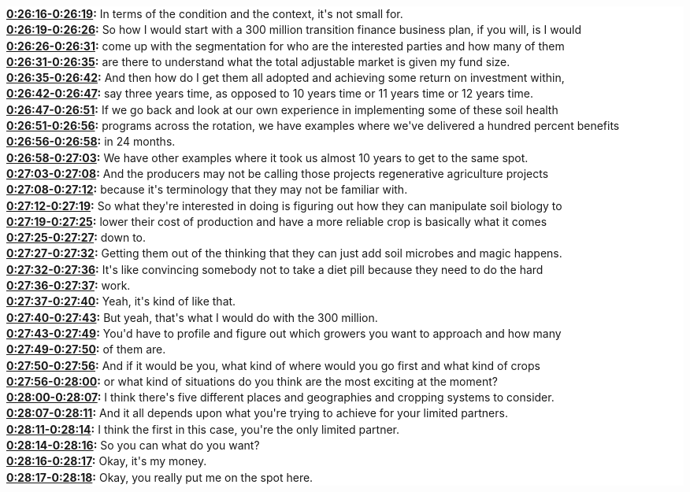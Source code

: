 **[0:26:16-0:26:19](https://investinginregenerativeagriculture.com/2020/02/20/stephanie-race/#t=0:26:16):**  In terms of the condition and the context, it's not small for.  
**[0:26:19-0:26:26](https://investinginregenerativeagriculture.com/2020/02/20/stephanie-race/#t=0:26:19):**  So how I would start with a 300 million transition finance business plan, if you will, is I would  
**[0:26:26-0:26:31](https://investinginregenerativeagriculture.com/2020/02/20/stephanie-race/#t=0:26:26):**  come up with the segmentation for who are the interested parties and how many of them  
**[0:26:31-0:26:35](https://investinginregenerativeagriculture.com/2020/02/20/stephanie-race/#t=0:26:31):**  are there to understand what the total adjustable market is given my fund size.  
**[0:26:35-0:26:42](https://investinginregenerativeagriculture.com/2020/02/20/stephanie-race/#t=0:26:35):**  And then how do I get them all adopted and achieving some return on investment within,  
**[0:26:42-0:26:47](https://investinginregenerativeagriculture.com/2020/02/20/stephanie-race/#t=0:26:42):**  say three years time, as opposed to 10 years time or 11 years time or 12 years time.  
**[0:26:47-0:26:51](https://investinginregenerativeagriculture.com/2020/02/20/stephanie-race/#t=0:26:47):**  If we go back and look at our own experience in implementing some of these soil health  
**[0:26:51-0:26:56](https://investinginregenerativeagriculture.com/2020/02/20/stephanie-race/#t=0:26:51):**  programs across the rotation, we have examples where we've delivered a hundred percent benefits  
**[0:26:56-0:26:58](https://investinginregenerativeagriculture.com/2020/02/20/stephanie-race/#t=0:26:56):**  in 24 months.  
**[0:26:58-0:27:03](https://investinginregenerativeagriculture.com/2020/02/20/stephanie-race/#t=0:26:58):**  We have other examples where it took us almost 10 years to get to the same spot.  
**[0:27:03-0:27:08](https://investinginregenerativeagriculture.com/2020/02/20/stephanie-race/#t=0:27:03):**  And the producers may not be calling those projects regenerative agriculture projects  
**[0:27:08-0:27:12](https://investinginregenerativeagriculture.com/2020/02/20/stephanie-race/#t=0:27:08):**  because it's terminology that they may not be familiar with.  
**[0:27:12-0:27:19](https://investinginregenerativeagriculture.com/2020/02/20/stephanie-race/#t=0:27:12):**  So what they're interested in doing is figuring out how they can manipulate soil biology to  
**[0:27:19-0:27:25](https://investinginregenerativeagriculture.com/2020/02/20/stephanie-race/#t=0:27:19):**  lower their cost of production and have a more reliable crop is basically what it comes  
**[0:27:25-0:27:27](https://investinginregenerativeagriculture.com/2020/02/20/stephanie-race/#t=0:27:25):**  down to.  
**[0:27:27-0:27:32](https://investinginregenerativeagriculture.com/2020/02/20/stephanie-race/#t=0:27:27):**  Getting them out of the thinking that they can just add soil microbes and magic happens.  
**[0:27:32-0:27:36](https://investinginregenerativeagriculture.com/2020/02/20/stephanie-race/#t=0:27:32):**  It's like convincing somebody not to take a diet pill because they need to do the hard  
**[0:27:36-0:27:37](https://investinginregenerativeagriculture.com/2020/02/20/stephanie-race/#t=0:27:36):**  work.  
**[0:27:37-0:27:40](https://investinginregenerativeagriculture.com/2020/02/20/stephanie-race/#t=0:27:37):**  Yeah, it's kind of like that.  
**[0:27:40-0:27:43](https://investinginregenerativeagriculture.com/2020/02/20/stephanie-race/#t=0:27:40):**  But yeah, that's what I would do with the 300 million.  
**[0:27:43-0:27:49](https://investinginregenerativeagriculture.com/2020/02/20/stephanie-race/#t=0:27:43):**  You'd have to profile and figure out which growers you want to approach and how many  
**[0:27:49-0:27:50](https://investinginregenerativeagriculture.com/2020/02/20/stephanie-race/#t=0:27:49):**  of them are.  
**[0:27:50-0:27:56](https://investinginregenerativeagriculture.com/2020/02/20/stephanie-race/#t=0:27:50):**  And if it would be you, what kind of where would you go first and what kind of crops  
**[0:27:56-0:28:00](https://investinginregenerativeagriculture.com/2020/02/20/stephanie-race/#t=0:27:56):**  or what kind of situations do you think are the most exciting at the moment?  
**[0:28:00-0:28:07](https://investinginregenerativeagriculture.com/2020/02/20/stephanie-race/#t=0:28:00):**  I think there's five different places and geographies and cropping systems to consider.  
**[0:28:07-0:28:11](https://investinginregenerativeagriculture.com/2020/02/20/stephanie-race/#t=0:28:07):**  And it all depends upon what you're trying to achieve for your limited partners.  
**[0:28:11-0:28:14](https://investinginregenerativeagriculture.com/2020/02/20/stephanie-race/#t=0:28:11):**  I think the first in this case, you're the only limited partner.  
**[0:28:14-0:28:16](https://investinginregenerativeagriculture.com/2020/02/20/stephanie-race/#t=0:28:14):**  So you can what do you want?  
**[0:28:16-0:28:17](https://investinginregenerativeagriculture.com/2020/02/20/stephanie-race/#t=0:28:16):**  Okay, it's my money.  
**[0:28:17-0:28:18](https://investinginregenerativeagriculture.com/2020/02/20/stephanie-race/#t=0:28:17):**  Okay, you really put me on the spot here.  